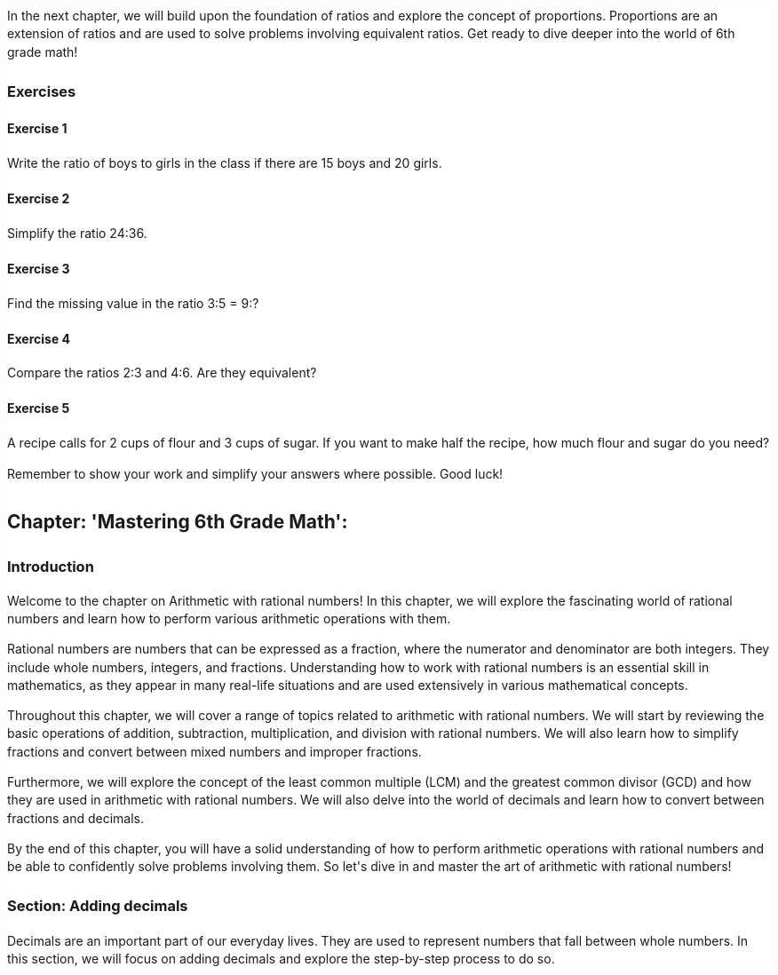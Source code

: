 In the next chapter, we will build upon the foundation of ratios and explore the concept of proportions. Proportions are an extension of ratios and are used to solve problems involving equivalent ratios. Get ready to dive deeper into the world of 6th grade math!

### Exercises

#### Exercise 1
Write the ratio of boys to girls in the class if there are 15 boys and 20 girls.

#### Exercise 2
Simplify the ratio 24:36.

#### Exercise 3
Find the missing value in the ratio 3:5 = 9:?

#### Exercise 4
Compare the ratios 2:3 and 4:6. Are they equivalent?

#### Exercise 5
A recipe calls for 2 cups of flour and 3 cups of sugar. If you want to make half the recipe, how much flour and sugar do you need?

Remember to show your work and simplify your answers where possible. Good luck!

## Chapter: 'Mastering 6th Grade Math':

### Introduction

Welcome to the chapter on Arithmetic with rational numbers! In this chapter, we will explore the fascinating world of rational numbers and learn how to perform various arithmetic operations with them. 

Rational numbers are numbers that can be expressed as a fraction, where the numerator and denominator are both integers. They include whole numbers, integers, and fractions. Understanding how to work with rational numbers is an essential skill in mathematics, as they appear in many real-life situations and are used extensively in various mathematical concepts.

Throughout this chapter, we will cover a range of topics related to arithmetic with rational numbers. We will start by reviewing the basic operations of addition, subtraction, multiplication, and division with rational numbers. We will also learn how to simplify fractions and convert between mixed numbers and improper fractions.

Furthermore, we will explore the concept of the least common multiple (LCM) and the greatest common divisor (GCD) and how they are used in arithmetic with rational numbers. We will also delve into the world of decimals and learn how to convert between fractions and decimals.

By the end of this chapter, you will have a solid understanding of how to perform arithmetic operations with rational numbers and be able to confidently solve problems involving them. So let's dive in and master the art of arithmetic with rational numbers!

### Section: Adding decimals

Decimals are an important part of our everyday lives. They are used to represent numbers that fall between whole numbers. In this section, we will focus on adding decimals and explore the step-by-step process to do so.
